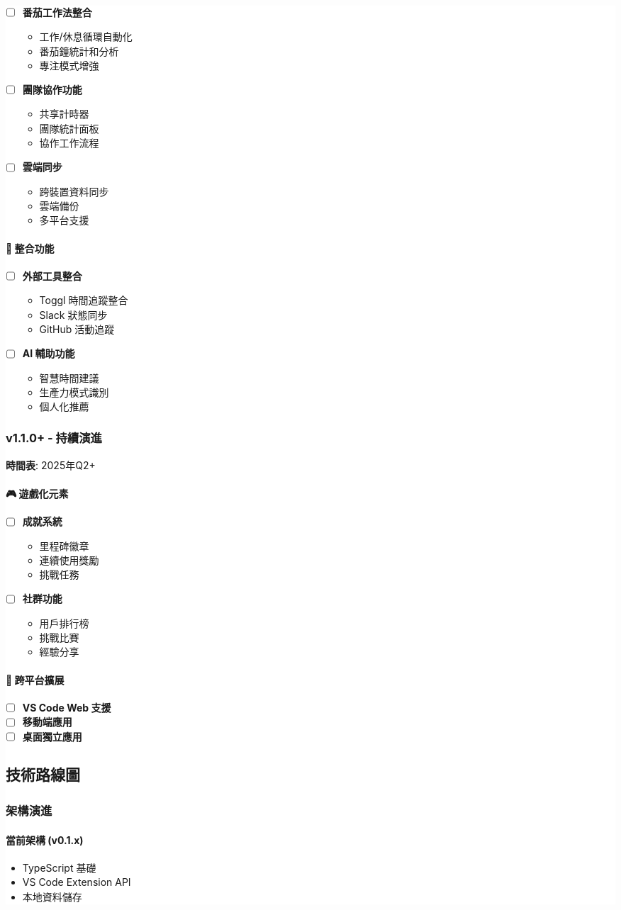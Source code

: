 - [ ] **番茄工作法整合**
  - 工作/休息循環自動化
  - 番茄鐘統計和分析
  - 專注模式增強

- [ ] **團隊協作功能**
  - 共享計時器
  - 團隊統計面板
  - 協作工作流程

- [ ] **雲端同步**
  - 跨裝置資料同步
  - 雲端備份
  - 多平台支援

#### 🔌 整合功能

- [ ] **外部工具整合**
  - Toggl 時間追蹤整合
  - Slack 狀態同步
  - GitHub 活動追蹤

- [ ] **AI 輔助功能**
  - 智慧時間建議
  - 生產力模式識別
  - 個人化推薦

### v1.1.0+ - 持續演進

**時間表**: 2025年Q2+

#### 🎮 遊戲化元素

- [ ] **成就系統**
  - 里程碑徽章
  - 連續使用獎勵
  - 挑戰任務

- [ ] **社群功能**
  - 用戶排行榜
  - 挑戰比賽
  - 經驗分享

#### 📱 跨平台擴展

- [ ] **VS Code Web 支援**
- [ ] **移動端應用**
- [ ] **桌面獨立應用**

## 技術路線圖

### 架構演進

#### 當前架構 (v0.1.x)
- TypeScript 基礎
- VS Code Extension API
- 本地資料儲存

